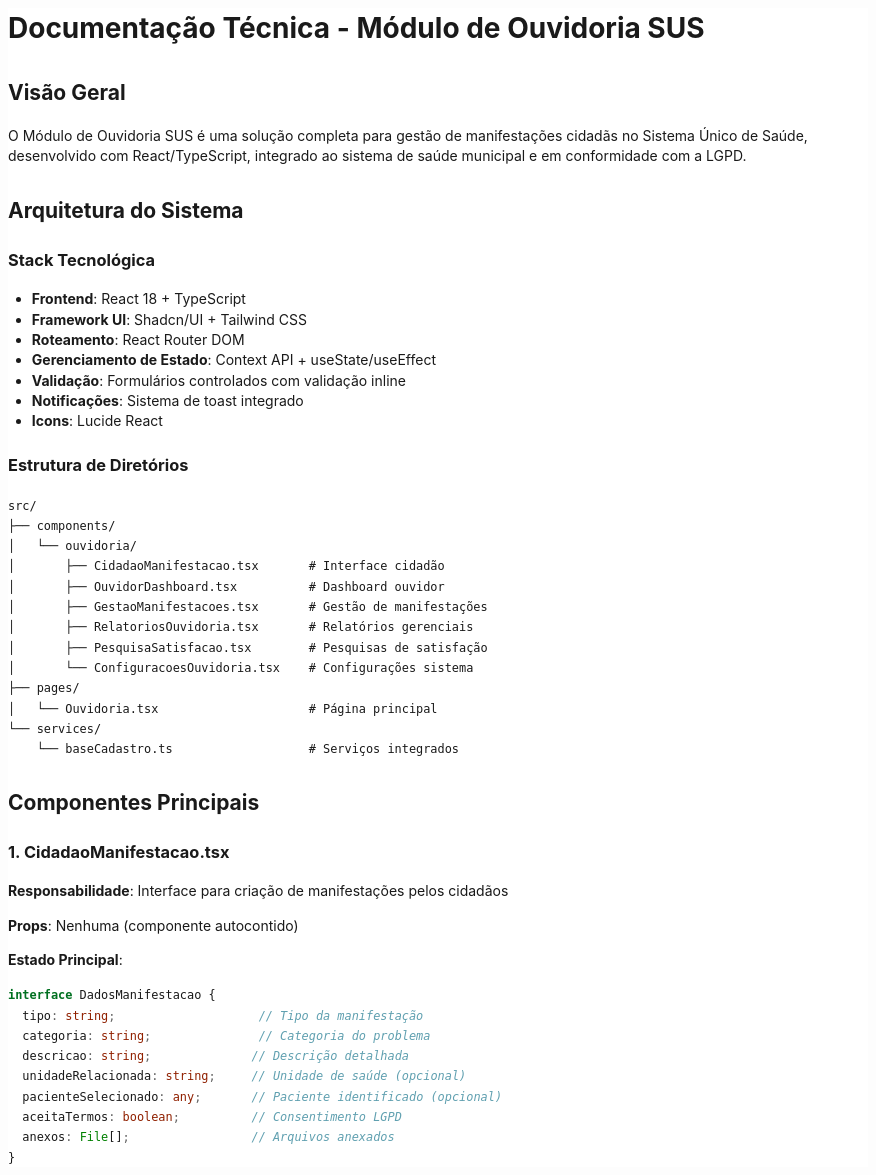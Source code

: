 
# Documentação Técnica - Módulo de Ouvidoria SUS

## Visão Geral

O Módulo de Ouvidoria SUS é uma solução completa para gestão de manifestações cidadãs no Sistema Único de Saúde, desenvolvido com React/TypeScript, integrado ao sistema de saúde municipal e em conformidade com a LGPD.

## Arquitetura do Sistema

### Stack Tecnológica
- **Frontend**: React 18 + TypeScript
- **Framework UI**: Shadcn/UI + Tailwind CSS  
- **Roteamento**: React Router DOM
- **Gerenciamento de Estado**: Context API + useState/useEffect
- **Validação**: Formulários controlados com validação inline
- **Notificações**: Sistema de toast integrado
- **Icons**: Lucide React

### Estrutura de Diretórios
```
src/
├── components/
│   └── ouvidoria/
│       ├── CidadaoManifestacao.tsx       # Interface cidadão
│       ├── OuvidorDashboard.tsx          # Dashboard ouvidor
│       ├── GestaoManifestacoes.tsx       # Gestão de manifestações
│       ├── RelatoriosOuvidoria.tsx       # Relatórios gerenciais
│       ├── PesquisaSatisfacao.tsx        # Pesquisas de satisfação
│       └── ConfiguracoesOuvidoria.tsx    # Configurações sistema
├── pages/
│   └── Ouvidoria.tsx                     # Página principal
└── services/
    └── baseCadastro.ts                   # Serviços integrados
```

## Componentes Principais

### 1. CidadaoManifestacao.tsx
**Responsabilidade**: Interface para criação de manifestações pelos cidadãos

**Props**: Nenhuma (componente autocontido)

**Estado Principal**:
```typescript
interface DadosManifestacao {
  tipo: string;                    // Tipo da manifestação
  categoria: string;               // Categoria do problema
  descricao: string;              // Descrição detalhada
  unidadeRelacionada: string;     // Unidade de saúde (opcional)
  pacienteSelecionado: any;       // Paciente identificado (opcional)
  aceitaTermos: boolean;          // Consentimento LGPD
  anexos: File[];                 // Arquivos anexados
}
```
